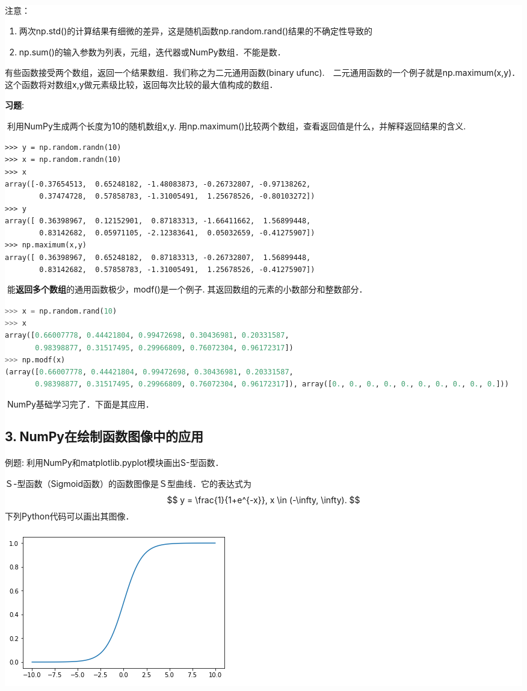 注意：

1. 两次np.std()的计算结果有细微的差异，这是随机函数np.random.rand()结果的不确定性导致的

2. np.sum()的输入参数为列表，元组，迭代器或NumPy数组．不能是数．



​	有些函数接受两个数组，返回一个结果数组．我们称之为二元通用函数(binary ufunc).　二元通用函数的一个例子就是np.maximum(x,y)．这个函数将对数组x,y做元素级比较，返回每次比较的最大值构成的数组．

**习题**: 

​	利用NumPy生成两个长度为10的随机数组x,y.  用np.maximum()比较两个数组，查看返回值是什么，并解释返回结果的含义.

```
>>> y = np.random.randn(10)
>>> x = np.random.randn(10)
>>> x
array([-0.37654513,  0.65248182, -1.48083873, -0.26732807, -0.97138262,
        0.37474728,  0.57858783, -1.31005491,  1.25678526, -0.80103272])
>>> y
array([ 0.36398967,  0.12152901,  0.87183313, -1.66411662,  1.56899448,
        0.83142682,  0.05971105, -2.12383641,  0.05032659, -0.41275907])
>>> np.maximum(x,y)
array([ 0.36398967,  0.65248182,  0.87183313, -0.26732807,  1.56899448,
        0.83142682,  0.57858783, -1.31005491,  1.25678526, -0.41275907])
```



​	能**返回多个数组**的通用函数极少，modf()是一个例子. 其返回数组的元素的小数部分和整数部分．

```python
>>> x = np.random.rand(10)
>>> x
array([0.66007778, 0.44421804, 0.99472698, 0.30436981, 0.20331587,
       0.98398877, 0.31517495, 0.29966809, 0.76072304, 0.96172317])
>>> np.modf(x)
(array([0.66007778, 0.44421804, 0.99472698, 0.30436981, 0.20331587,
       0.98398877, 0.31517495, 0.29966809, 0.76072304, 0.96172317]), array([0., 0., 0., 0., 0., 0., 0., 0., 0., 0.]))

```

​	NumPy基础学习完了．下面是其应用．

## 3. NumPy在绘制函数图像中的应用

例题: 利用NumPy和matplotlib.pyplot模块画出S-型函数．

Ｓ-型函数（Sigmoid函数）的函数图像是Ｓ型曲线．它的表达式为
$$
y = \frac{1}{1+e^{-x}}, x \in (-\infty, \infty).
$$
下列Python代码可以画出其图像．

![sigmoid_fig](./sigmoid_fig.png)